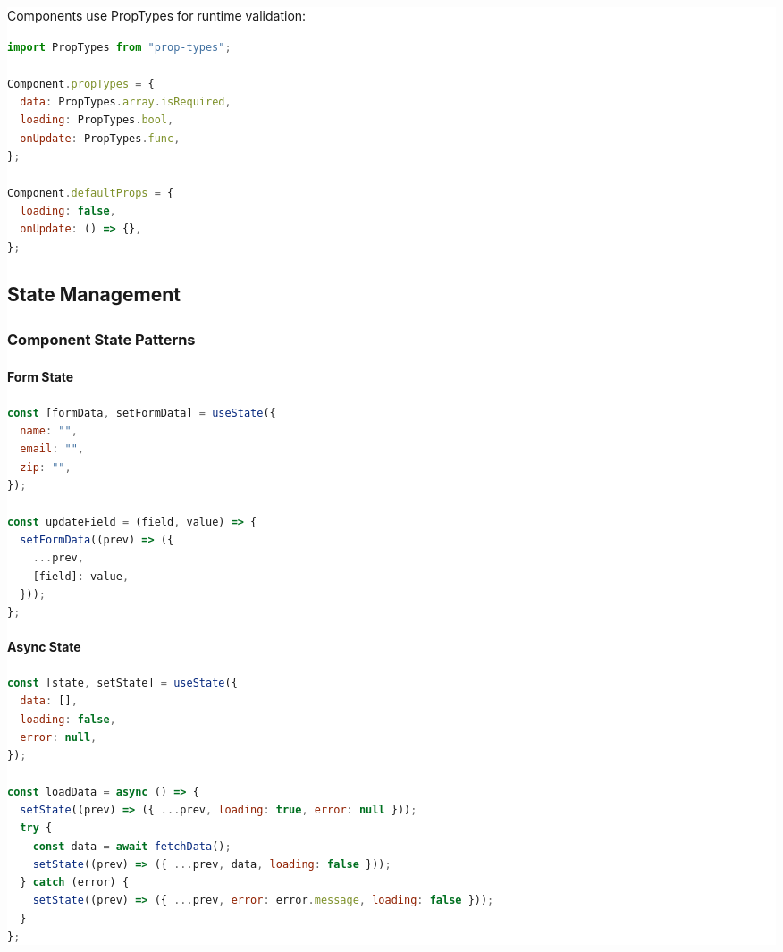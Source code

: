 Components use PropTypes for runtime validation:

```javascript
import PropTypes from "prop-types";

Component.propTypes = {
  data: PropTypes.array.isRequired,
  loading: PropTypes.bool,
  onUpdate: PropTypes.func,
};

Component.defaultProps = {
  loading: false,
  onUpdate: () => {},
};
```

## State Management

### Component State Patterns

#### Form State

```javascript
const [formData, setFormData] = useState({
  name: "",
  email: "",
  zip: "",
});

const updateField = (field, value) => {
  setFormData((prev) => ({
    ...prev,
    [field]: value,
  }));
};
```

#### Async State

```javascript
const [state, setState] = useState({
  data: [],
  loading: false,
  error: null,
});

const loadData = async () => {
  setState((prev) => ({ ...prev, loading: true, error: null }));
  try {
    const data = await fetchData();
    setState((prev) => ({ ...prev, data, loading: false }));
  } catch (error) {
    setState((prev) => ({ ...prev, error: error.message, loading: false }));
  }
};
```

